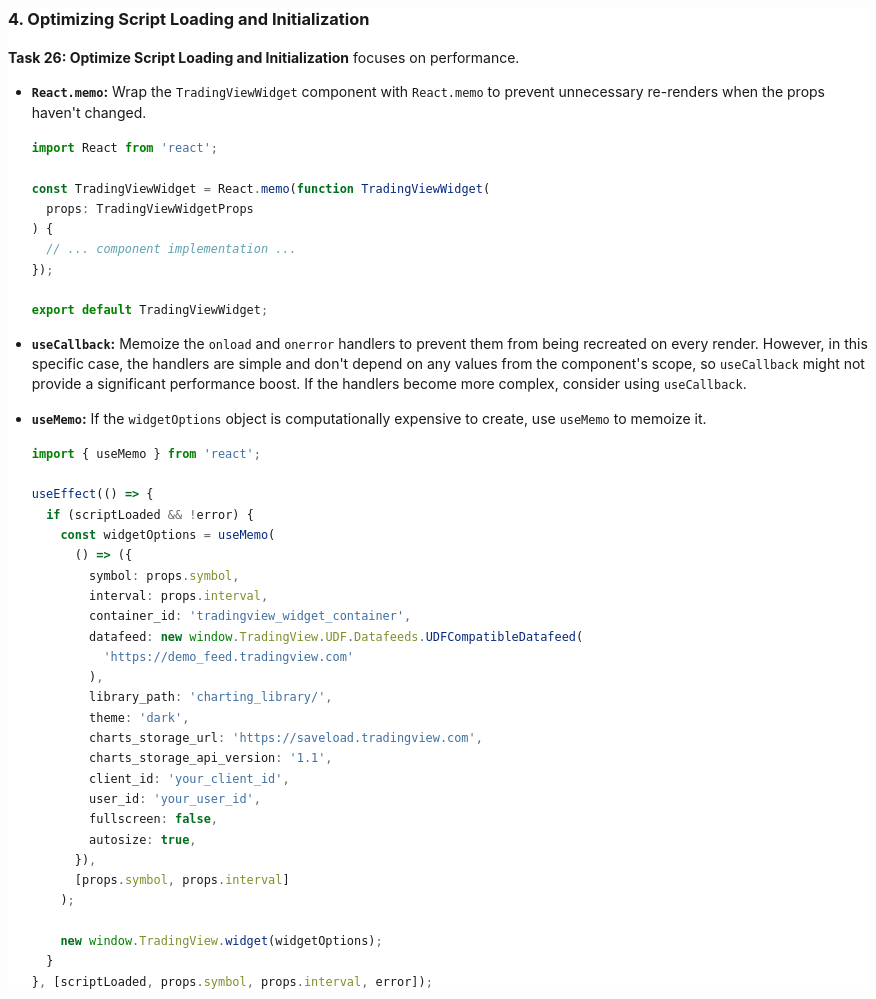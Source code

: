 ### 4. Optimizing Script Loading and Initialization

**Task 26: Optimize Script Loading and Initialization** focuses on performance.

- **`React.memo`:** Wrap the `TradingViewWidget` component with `React.memo` to prevent unnecessary re-renders when the props haven't changed.

  ```typescript
  import React from 'react';

  const TradingViewWidget = React.memo(function TradingViewWidget(
    props: TradingViewWidgetProps
  ) {
    // ... component implementation ...
  });

  export default TradingViewWidget;
  ```

- **`useCallback`:** Memoize the `onload` and `onerror` handlers to prevent them from being recreated on every render. However, in this specific case, the handlers are simple and don't depend on any values from the component's scope, so `useCallback` might not provide a significant performance boost. If the handlers become more complex, consider using `useCallback`.

- **`useMemo`:** If the `widgetOptions` object is computationally expensive to create, use `useMemo` to memoize it.

  ```typescript
  import { useMemo } from 'react';

  useEffect(() => {
    if (scriptLoaded && !error) {
      const widgetOptions = useMemo(
        () => ({
          symbol: props.symbol,
          interval: props.interval,
          container_id: 'tradingview_widget_container',
          datafeed: new window.TradingView.UDF.Datafeeds.UDFCompatibleDatafeed(
            'https://demo_feed.tradingview.com'
          ),
          library_path: 'charting_library/',
          theme: 'dark',
          charts_storage_url: 'https://saveload.tradingview.com',
          charts_storage_api_version: '1.1',
          client_id: 'your_client_id',
          user_id: 'your_user_id',
          fullscreen: false,
          autosize: true,
        }),
        [props.symbol, props.interval]
      );

      new window.TradingView.widget(widgetOptions);
    }
  }, [scriptLoaded, props.symbol, props.interval, error]);
  ```
